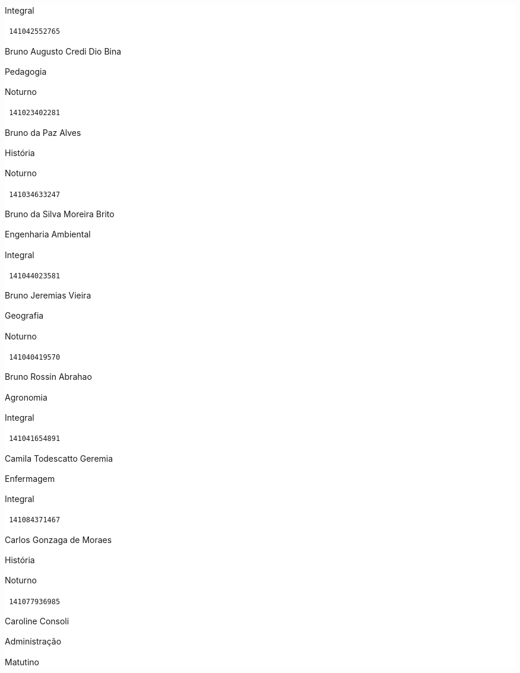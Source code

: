    Integral

     141042552765

   Bruno Augusto Credi Dio Bina

   Pedagogia

   Noturno

     141023402281

   Bruno da Paz Alves

   História

   Noturno

     141034633247

   Bruno da Silva Moreira Brito

   Engenharia Ambiental

   Integral

     141044023581

   Bruno Jeremias Vieira

   Geografia

   Noturno

     141040419570

   Bruno Rossin Abrahao

   Agronomia

   Integral

     141041654891

   Camila Todescatto Geremia

   Enfermagem

   Integral

     141084371467

   Carlos Gonzaga de Moraes

   História

   Noturno

     141077936985

   Caroline Consoli

   Administração

   Matutino
